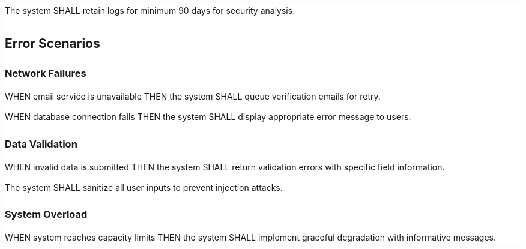 The system SHALL retain logs for minimum 90 days for security analysis.

## Error Scenarios

### Network Failures
WHEN email service is unavailable THEN the system SHALL queue verification emails for retry.

WHEN database connection fails THEN the system SHALL display appropriate error message to users.

### Data Validation
WHEN invalid data is submitted THEN the system SHALL return validation errors with specific field information.

The system SHALL sanitize all user inputs to prevent injection attacks.

### System Overload
WHEN system reaches capacity limits THEN the system SHALL implement graceful degradation with informative messages.